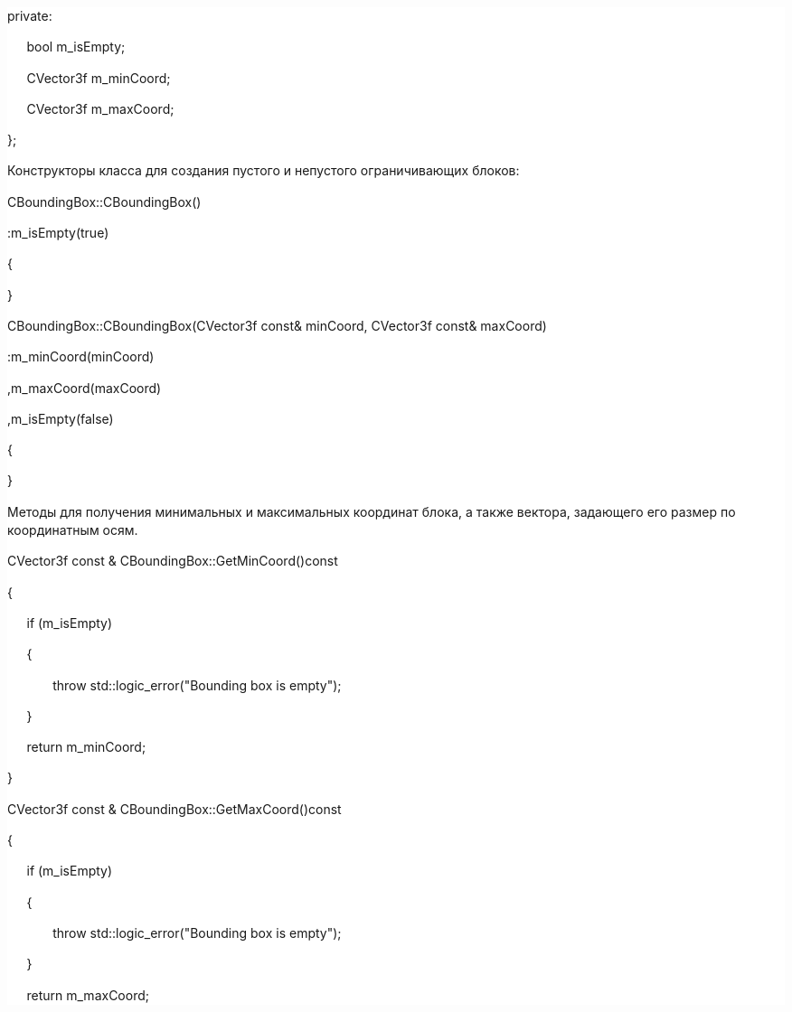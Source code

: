 private:

`	`bool	m\_isEmpty;

`	`CVector3f m\_minCoord;

`	`CVector3f m\_maxCoord;

};

Конструкторы класса для создания пустого и непустого ограничивающих блоков:

CBoundingBox::CBoundingBox()

:m\_isEmpty(true)

{

}

CBoundingBox::CBoundingBox(CVector3f const& minCoord, CVector3f const& maxCoord)

:m\_minCoord(minCoord)

,m\_maxCoord(maxCoord)

,m\_isEmpty(false)

{

}

Методы для получения минимальных и максимальных координат блока, а также вектора, задающего его размер по координатным осям.

CVector3f const & CBoundingBox::GetMinCoord()const

{

`	`if (m\_isEmpty)

`	`{

`		`throw std::logic\_error("Bounding box is empty");

`	`}

`	`return m\_minCoord;

}

CVector3f const & CBoundingBox::GetMaxCoord()const

{

`	`if (m\_isEmpty)

`	`{

`		`throw std::logic\_error("Bounding box is empty");

`	`}

`	`return m\_maxCoord;
